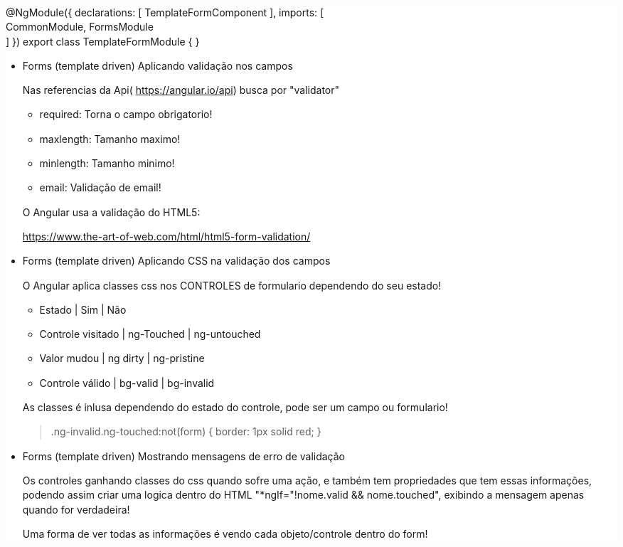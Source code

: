   @NgModule({
    declarations: [
      TemplateFormComponent
    ],
    imports: [    
      CommonModule,
      FormsModule     
    ]
  })
  export class TemplateFormModule { }

  </blockquote>

- Forms (template driven) Aplicando validação nos campos

  Nas referencias da Api( https://angular.io/api) busca por "validator"

  - required: Torna o campo obrigatorio!

  - maxlength: Tamanho maximo!

  - minlength: Tamanho minimo!

  - email: Validação de email!


  O Angular usa a validação do HTML5:

  https://www.the-art-of-web.com/html/html5-form-validation/

  
- Forms (template driven) Aplicando CSS na validação dos campos

  O Angular aplica classes css nos CONTROLES de formulario dependendo do seu estado! 

  - Estado            |       Sim         |     Não

  - Controle visitado |     ng-Touched    |     ng-untouched

  - Valor mudou       |     ng dirty      |     ng-pristine

  - Controle válido   |     bg-valid      |     bg-invalid


  As classes é inlusa dependendo do estado do controle, pode ser um campo ou formulario!

  <blockquote>
      
    .ng-invalid.ng-touched:not(form) {
        border: 1px solid red;
    }

  </blockquote>

- Forms (template driven) Mostrando mensagens de erro de validação

  Os controles ganhando classes do css quando sofre uma ação, e também tem propriedades que tem essas informações, podendo assim criar uma logica dentro do HTML "*ngIf="!nome.valid && nome.touched", exibindo a mensagem apenas quando for verdadeira! 

  Uma forma de ver todas as informações é vendo cada objeto/controle dentro do form!

  <blockquote>
  